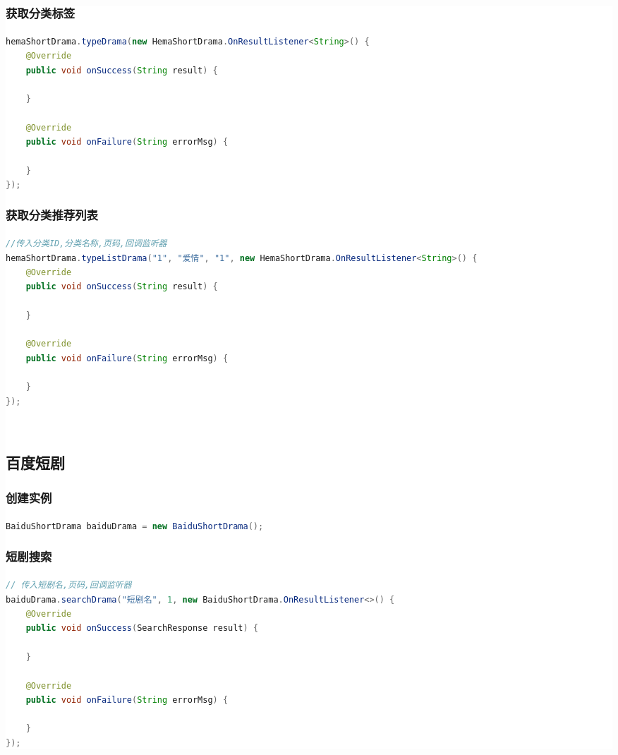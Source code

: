 ### 获取分类标签

```java
hemaShortDrama.typeDrama(new HemaShortDrama.OnResultListener<String>() {
    @Override
    public void onSuccess(String result) {
        
    }
    
    @Override
    public void onFailure(String errorMsg) {
        
    }
});
```

### 获取分类推荐列表

```java
//传入分类ID,分类名称,页码,回调监听器
hemaShortDrama.typeListDrama("1", "爱情", "1", new HemaShortDrama.OnResultListener<String>() {
    @Override
    public void onSuccess(String result) {
        
    }
    
    @Override
    public void onFailure(String errorMsg) {
       
    }
});
```

<br>

## 百度短剧
### 创建实例

```java
BaiduShortDrama baiduDrama = new BaiduShortDrama();
```

### 短剧搜索

```java
// 传入短剧名,页码,回调监听器
baiduDrama.searchDrama("短剧名", 1, new BaiduShortDrama.OnResultListener<>() {
    @Override
    public void onSuccess(SearchResponse result) {
       
    }
    
    @Override
    public void onFailure(String errorMsg) {
       
    }
});
```
